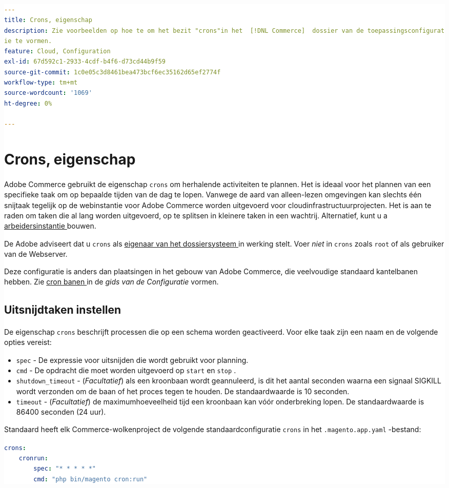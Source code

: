```yaml
---
title: Crons, eigenschap
description: Zie voorbeelden op hoe te om het bezit "crons"in het  [!DNL Commerce]  dossier van de toepassingsconfiguratie te vormen.
feature: Cloud, Configuration
exl-id: 67d592c1-2933-4cdf-b4f6-d73cd44b9f59
source-git-commit: 1c0e05c3d8461bea473bcf6ec35162d65ef2774f
workflow-type: tm+mt
source-wordcount: '1069'
ht-degree: 0%

---
```


# Crons, eigenschap

Adobe Commerce gebruikt de eigenschap `crons` om herhalende activiteiten te plannen. Het is ideaal voor het plannen van een specifieke taak om op bepaalde tijden van de dag te lopen. Vanwege de aard van alleen-lezen omgevingen kan slechts één snijtaak tegelijk op de webinstantie voor Adobe Commerce worden uitgevoerd voor cloudinfrastructuurprojecten. Het is aan te raden om taken die al lang worden uitgevoerd, op te splitsen in kleinere taken in een wachtrij. Alternatief, kunt u a [ arbeidersinstantie ](workers-property.md) bouwen.

De Adobe adviseert dat u `crons` als [ eigenaar van het dossiersysteem ](https://experienceleague.adobe.com/docs/commerce-operations/installation-guide/prerequisites/file-system/configure-permissions.html) in werking stelt. Voer _niet_ in `crons` zoals `root` of als gebruiker van de Webserver.

Deze configuratie is anders dan plaatsingen in het gebouw van Adobe Commerce, die veelvoudige standaard kantelbanen hebben. Zie [ cron banen ](https://experienceleague.adobe.com/docs/commerce-operations/configuration-guide/cli/configure-cron-jobs.html) in de _gids van de Configuratie_ vormen.

## Uitsnijdtaken instellen

De eigenschap `crons` beschrijft processen die op een schema worden geactiveerd. Voor elke taak zijn een naam en de volgende opties vereist:

- `spec` - De expressie voor uitsnijden die wordt gebruikt voor planning.
- `cmd` - De opdracht die moet worden uitgevoerd op `start` en `stop` .
- `shutdown_timeout` - (_Facultatief_) als een kroonbaan wordt geannuleerd, is dit het aantal seconden waarna een signaal SIGKILL wordt verzonden om de baan of het proces tegen te houden. De standaardwaarde is 10 seconden.
- `timeout` - (_Facultatief_) de maximumhoeveelheid tijd een kroonbaan kan vóór onderbreking lopen. De standaardwaarde is 86400 seconden (24 uur).

Standaard heeft elk Commerce-wolkenproject de volgende standaardconfiguratie `crons` in het `.magento.app.yaml` -bestand:

```yaml
crons:
    cronrun:
        spec: "* * * * *"
        cmd: "php bin/magento cron:run"
```
